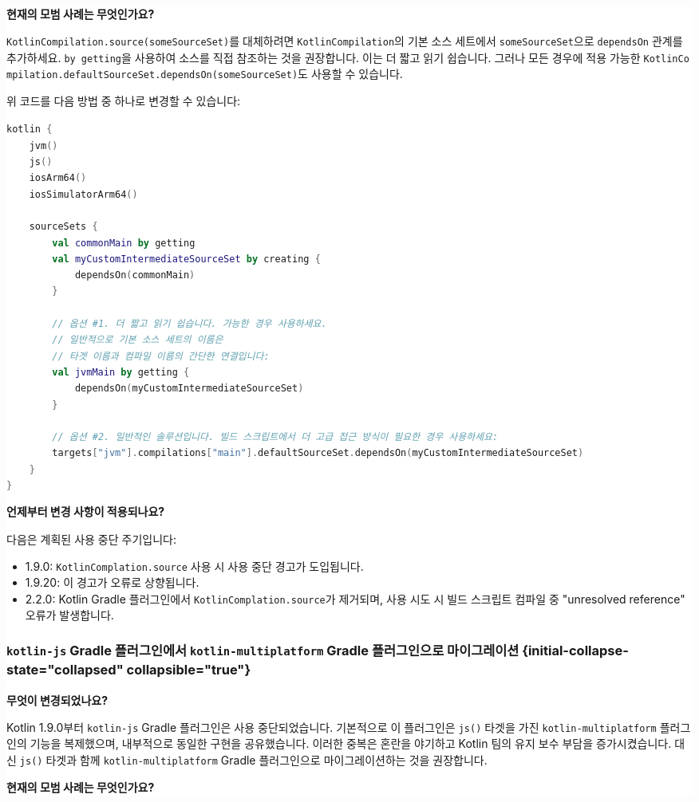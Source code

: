 **현재의 모범 사례는 무엇인가요?**

`KotlinCompilation.source(someSourceSet)`를 대체하려면 `KotlinCompilation`의 기본 소스 세트에서 `someSourceSet`으로 `dependsOn` 관계를 추가하세요. `by getting`을 사용하여 소스를 직접 참조하는 것을 권장합니다. 이는 더 짧고 읽기 쉽습니다. 그러나 모든 경우에 적용 가능한 `KotlinCompilation.defaultSourceSet.dependsOn(someSourceSet)`도 사용할 수 있습니다.

위 코드를 다음 방법 중 하나로 변경할 수 있습니다:

```kotlin
kotlin {
    jvm()
    js()
    iosArm64()
    iosSimulatorArm64()

    sourceSets {
        val commonMain by getting
        val myCustomIntermediateSourceSet by creating {
            dependsOn(commonMain)
        }
        
        // 옵션 #1. 더 짧고 읽기 쉽습니다. 가능한 경우 사용하세요. 
        // 일반적으로 기본 소스 세트의 이름은 
        // 타겟 이름과 컴파일 이름의 간단한 연결입니다:
        val jvmMain by getting {
            dependsOn(myCustomIntermediateSourceSet)
        }
        
        // 옵션 #2. 일반적인 솔루션입니다. 빌드 스크립트에서 더 고급 접근 방식이 필요한 경우 사용하세요:
        targets["jvm"].compilations["main"].defaultSourceSet.dependsOn(myCustomIntermediateSourceSet)
    }
}
```

**언제부터 변경 사항이 적용되나요?**

다음은 계획된 사용 중단 주기입니다:

*   1.9.0: `KotlinComplation.source` 사용 시 사용 중단 경고가 도입됩니다.
*   1.9.20: 이 경고가 오류로 상향됩니다.
*   2.2.0: Kotlin Gradle 플러그인에서 `KotlinComplation.source`가 제거되며, 사용 시도 시 빌드 스크립트 컴파일 중 "unresolved reference" 오류가 발생합니다.

### `kotlin-js` Gradle 플러그인에서 `kotlin-multiplatform` Gradle 플러그인으로 마이그레이션 {initial-collapse-state="collapsed" collapsible="true"}

**무엇이 변경되었나요?**

Kotlin 1.9.0부터 `kotlin-js` Gradle 플러그인은 사용 중단되었습니다. 기본적으로 이 플러그인은 `js()` 타겟을 가진 `kotlin-multiplatform` 플러그인의 기능을 복제했으며, 내부적으로 동일한 구현을 공유했습니다. 이러한 중복은 혼란을 야기하고 Kotlin 팀의 유지 보수 부담을 증가시켰습니다. 대신 `js()` 타겟과 함께 `kotlin-multiplatform` Gradle 플러그인으로 마이그레이션하는 것을 권장합니다.

**현재의 모범 사례는 무엇인가요?**


[//]: # (title: Kotlin Multiplatform 호환성 가이드)